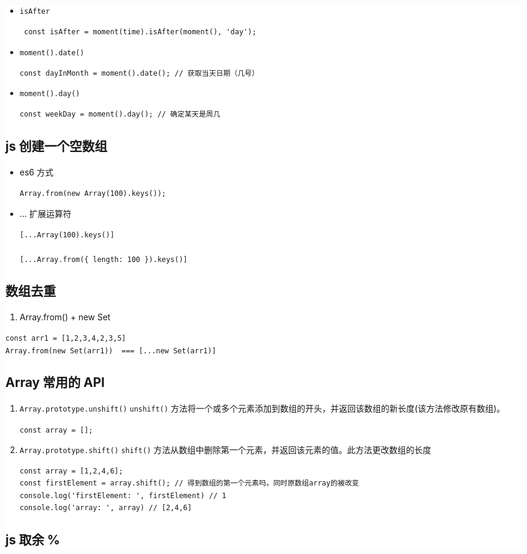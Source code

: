- `isAfter`
  ```
   const isAfter = moment(time).isAfter(moment(), 'day');
  ```
- `moment().date()`
  ```
  const dayInMonth = moment().date(); // 获取当天日期（几号）
  ```
- `moment().day()`
  ```
  const weekDay = moment().day(); // 确定某天是周几
  ```

## js 创建一个空数组

- es6 方式
  ```
  Array.from(new Array(100).keys());
  ```
- ... 扩展运算符

  ```
  [...Array(100).keys()]

  [...Array.from({ length: 100 }).keys()]
  ```

## 数组去重

1. Array.from() + new Set

```
const arr1 = [1,2,3,4,2,3,5]
Array.from(new Set(arr1))  === [...new Set(arr1)]
```

## Array 常用的 API

1. `Array.prototype.unshift()` `unshift()` 方法将一个或多个元素添加到数组的开头，并返回该数组的新长度(该方法修改原有数组)。


    ```
    const array = [];
    ```

2. `Array.prototype.shift()` `shift()` 方法从数组中删除第一个元素，并返回该元素的值。此方法更改数组的长度


    ```
    const array = [1,2,4,6];
    const firstElement = array.shift(); // 得到数组的第一个元素吗，同时原数组array的被改变
    console.log('firstElement: ', firstElement) // 1
    console.log('array: ', array) // [2,4,6]
    ```

## js 取余 %
